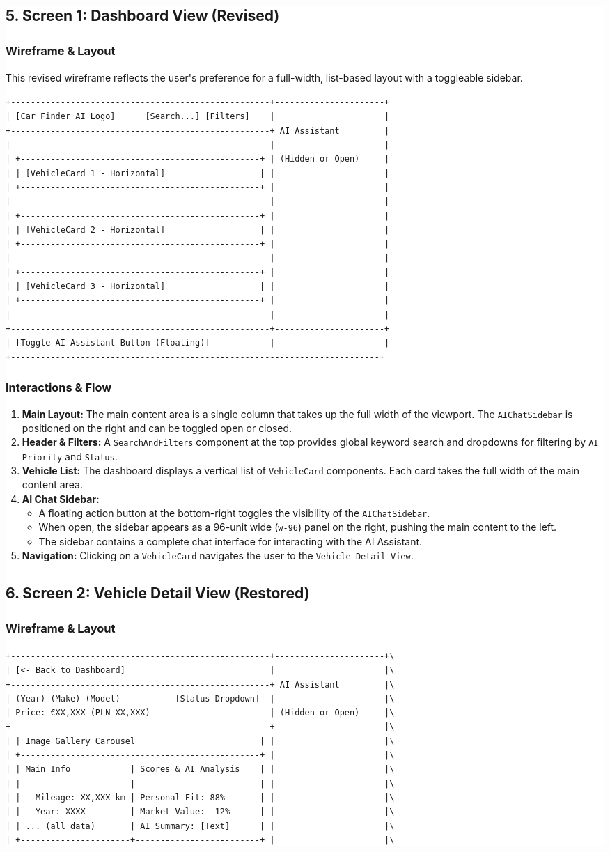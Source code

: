 ## 5. Screen 1: Dashboard View (Revised)

### Wireframe & Layout

This revised wireframe reflects the user's preference for a full-width, list-based layout with a toggleable sidebar.

```
+----------------------------------------------------+----------------------+
| [Car Finder AI Logo]      [Search...] [Filters]    |                      |
+----------------------------------------------------+ AI Assistant         |
|                                                    |                      |
| +------------------------------------------------+ | (Hidden or Open)     |
| | [VehicleCard 1 - Horizontal]                   | |                      |
| +------------------------------------------------+ |                      |
|                                                    |                      |
| +------------------------------------------------+ |                      |
| | [VehicleCard 2 - Horizontal]                   | |                      |
| +------------------------------------------------+ |                      |
|                                                    |                      |
| +------------------------------------------------+ |                      |
| | [VehicleCard 3 - Horizontal]                   | |                      |
| +------------------------------------------------+ |                      |
|                                                    |                      |
+----------------------------------------------------+----------------------+
| [Toggle AI Assistant Button (Floating)]            |                      |
+--------------------------------------------------------------------------+
```

### Interactions & Flow

1.  **Main Layout:** The main content area is a single column that takes up the full width of the viewport. The `AIChatSidebar` is positioned on the right and can be toggled open or closed.
2.  **Header & Filters:** A `SearchAndFilters` component at the top provides global keyword search and dropdowns for filtering by `AI Priority` and `Status`.
3.  **Vehicle List:** The dashboard displays a vertical list of `VehicleCard` components. Each card takes the full width of the main content area.
4.  **AI Chat Sidebar:**
    - A floating action button at the bottom-right toggles the visibility of the `AIChatSidebar`.
    - When open, the sidebar appears as a 96-unit wide (`w-96`) panel on the right, pushing the main content to the left.
    - The sidebar contains a complete chat interface for interacting with the AI Assistant.
5.  **Navigation:** Clicking on a `VehicleCard` navigates the user to the `Vehicle Detail View`.

## 6. Screen 2: Vehicle Detail View (Restored)

### Wireframe & Layout

```
+----------------------------------------------------+----------------------+\
| [<- Back to Dashboard]                             |                      |\
+----------------------------------------------------+ AI Assistant         |\
| (Year) (Make) (Model)           [Status Dropdown]  |                      |\
| Price: €XX,XXX (PLN XX,XXX)                        | (Hidden or Open)     |\
+----------------------------------------------------+                      |\
| | Image Gallery Carousel                         | |                      |\
| +------------------------------------------------+ |                      |\
| | Main Info            | Scores & AI Analysis    | |                      |\
| |----------------------|-------------------------| |                      |\
| | - Mileage: XX,XXX km | Personal Fit: 88%       | |                      |\
| | - Year: XXXX         | Market Value: -12%      | |                      |\
| | ... (all data)       | AI Summary: [Text]      | |                      |\
| +----------------------+-------------------------+ |                      |\
```